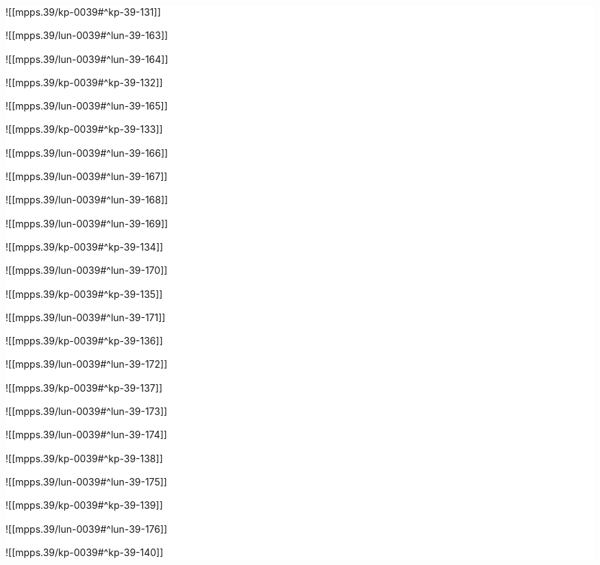 ![[mpps.39/kp-0039#^kp-39-131]]

![[mpps.39/lun-0039#^lun-39-163]]

![[mpps.39/lun-0039#^lun-39-164]]

![[mpps.39/kp-0039#^kp-39-132]]

![[mpps.39/lun-0039#^lun-39-165]]

![[mpps.39/kp-0039#^kp-39-133]]

![[mpps.39/lun-0039#^lun-39-166]]

![[mpps.39/lun-0039#^lun-39-167]]

![[mpps.39/lun-0039#^lun-39-168]]

![[mpps.39/lun-0039#^lun-39-169]]

![[mpps.39/kp-0039#^kp-39-134]]

![[mpps.39/lun-0039#^lun-39-170]]

![[mpps.39/kp-0039#^kp-39-135]]

![[mpps.39/lun-0039#^lun-39-171]]

![[mpps.39/kp-0039#^kp-39-136]]

![[mpps.39/lun-0039#^lun-39-172]]

![[mpps.39/kp-0039#^kp-39-137]]

![[mpps.39/lun-0039#^lun-39-173]]

![[mpps.39/lun-0039#^lun-39-174]]

![[mpps.39/kp-0039#^kp-39-138]]

![[mpps.39/lun-0039#^lun-39-175]]

![[mpps.39/kp-0039#^kp-39-139]]

![[mpps.39/lun-0039#^lun-39-176]]

![[mpps.39/kp-0039#^kp-39-140]]
